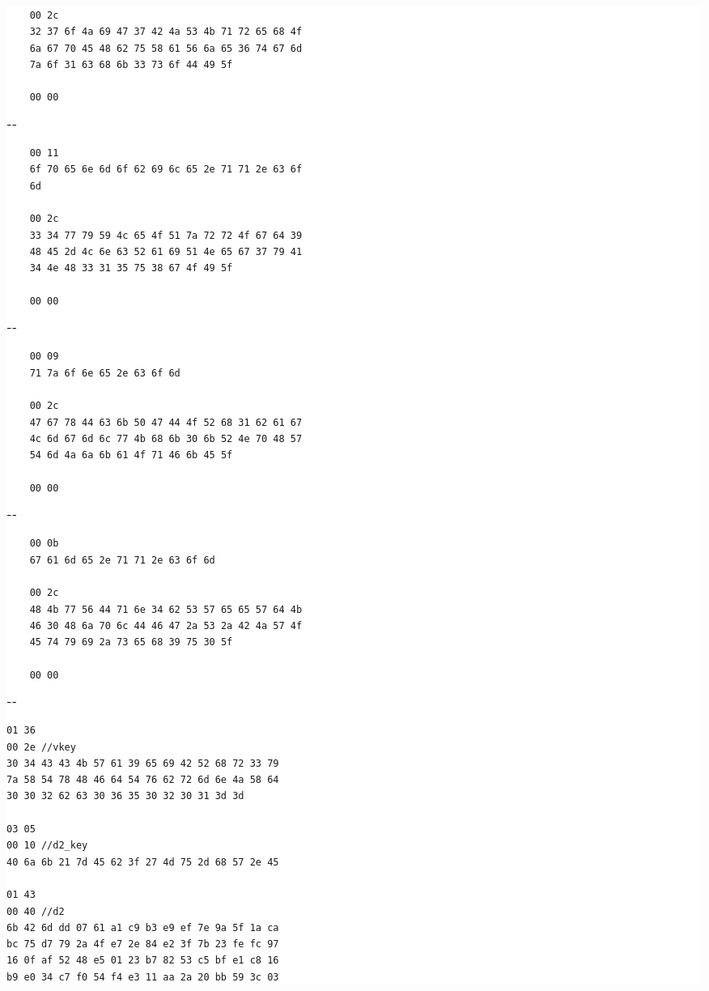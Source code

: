         00 2c
        32 37 6f 4a 69 47 37 42 4a 53 4b 71 72 65 68 4f
        6a 67 70 45 48 62 75 58 61 56 6a 65 36 74 67 6d
        7a 6f 31 63 68 6b 33 73 6f 44 49 5f

        00 00
--

        00 11
        6f 70 65 6e 6d 6f 62 69 6c 65 2e 71 71 2e 63 6f
        6d

        00 2c
        33 34 77 79 59 4c 65 4f 51 7a 72 72 4f 67 64 39
        48 45 2d 4c 6e 63 52 61 69 51 4e 65 67 37 79 41
        34 4e 48 33 31 35 75 38 67 4f 49 5f

        00 00
--

        00 09
        71 7a 6f 6e 65 2e 63 6f 6d

        00 2c
        47 67 78 44 63 6b 50 47 44 4f 52 68 31 62 61 67
        4c 6d 67 6d 6c 77 4b 68 6b 30 6b 52 4e 70 48 57
        54 6d 4a 6a 6b 61 4f 71 46 6b 45 5f

        00 00
--

        00 0b
        67 61 6d 65 2e 71 71 2e 63 6f 6d

        00 2c
        48 4b 77 56 44 71 6e 34 62 53 57 65 65 57 64 4b
        46 30 48 6a 70 6c 44 46 47 2a 53 2a 42 4a 57 4f
        45 74 79 69 2a 73 65 68 39 75 30 5f

        00 00
--


    01 36
    00 2e //vkey
    30 34 43 43 4b 57 61 39 65 69 42 52 68 72 33 79
    7a 58 54 78 48 46 64 54 76 62 72 6d 6e 4a 58 64
    30 30 32 62 63 30 36 35 30 32 30 31 3d 3d

    03 05
    00 10 //d2_key
    40 6a 6b 21 7d 45 62 3f 27 4d 75 2d 68 57 2e 45

    01 43
    00 40 //d2
    6b 42 6d dd 07 61 a1 c9 b3 e9 ef 7e 9a 5f 1a ca
    bc 75 d7 79 2a 4f e7 2e 84 e2 3f 7b 23 fe fc 97
    16 0f af 52 48 e5 01 23 b7 82 53 c5 bf e1 c8 16
    b9 e0 34 c7 f0 54 f4 e3 11 aa 2a 20 bb 59 3c 03
